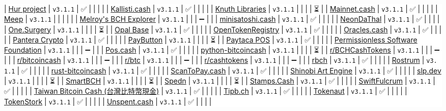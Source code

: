 | [Hur project](https://hur-project.gitlab.io/hur-freelancers/)             |   `v3.1.1`    |   ✅    |            |         |         |
| [Kallisti.cash](https://kallisti.cash/)                                   |   `v3.1.1`    |   ✅    |            |         |         |
| [Knuth Libraries](https://github.com/k-nuth)                              |   `v3.1.1`    |         |            |         |   ⏳    |
| [Mainnet.cash](https://mainnet.cash/)                                     |   `v3.1.1`    |   ✅    |            |         |         |
| [Meep](https://github.com/gcash/meep)                                     |   `v3.1.1`    |         |            |         |         |
| [Melroy's BCH Explorer](https://explorer.melroy.org)                      |   `v3.1.1`    |         |            |   ➖    |         |
| [minisatoshi.cash](https://minisatoshi.cash/)                             |   `v3.1.1`    |   ✅    |            |         |         |
| [NeonDaThal](https://www.youtube.com/@NeonDaThal/)                        |   `v3.1.1`    |   ✅    |            |         |         |
| [One.Surgery](https://one.surgery/)                                       |   `v3.1.1`    |         |            |         |   ⏳    |
| [Opal Base](https://github.com/58opals/OpalBase)                          |   `v3.1.1`    |   ✅    |            |         |         |
| [OpenTokenRegistry](https://otr.cash/)                                    |   `v3.1.1`    |   ✅    |            |         |         |
| [Oracles.cash](https://oracles.cash/)                                     |   `v3.1.1`    |   ✅    |            |         |         |
| [Pantera Crypto](https://www.youtube.com/@PanteraCrypto)                  |   `v3.1.1`    |   ✅    |            |         |         |
| [PayButton](https://paybutton.org/)                                       |   `v3.1.1`    |         |            |         |   ⏳    |
| [Paytaca POS](https://github.com/paytaca/paytaca-pos)                     |   `v3.1.1`    |   ✅    |            |         |         |
| [Permissionless Software Foundation](https://psfoundation.cash/)          |   `v3.1.1`    |         |            |   ➖    |         |
| [Pos.cash](https://github.com/softwareverde/pos-cash)                     |   `v3.1.1`    |   ✅    |            |         |         |
| [python-bitcoincash](https://github.com/dagurval/python-bitcoincash)      |   `v3.1.1`    |         |            |         |   ⏳    |
| [r/BCHCashTokens](https://www.reddit.com/r/BCHCashTokens/)                |   `v3.1.1`    |         |            |   ➖    |         |
| [r/bitcoincash](https://www.reddit.com/r/bitcoincash/)                    |   `v3.1.1`    |         |            |   ➖    |         |
| [r/btc](https://www.reddit.com/r/btc/)                                    |   `v3.1.1`    |         |            |   ➖    |         |
| [r/cashtokens](https://www.reddit.com/r/cashtokens/)                      |   `v3.1.1`    |         |            |   ➖    |         |
| [rbch](https://github.com/Rucknium/rbch)                                  |   `v3.1.1`    |   ✅    |            |         |         |
| [Rostrum](https://gitlab.com/bitcoinunlimited/rostrum)                    |   `v3.1.1`    |   ✅    |            |         |         |
| [rust-bitcoincash](https://gitlab.com/rust-bitcoincash/rust-bitcoincash/) |   `v3.1.1`    |   ✅    |            |         |         |
| [ScanToPay.cash](https://scantopay.cash/)                                 |   `v3.1.1`    |   ✅    |            |         |         |
| [Shinobi Art Engine](https://github.com/cashninjas/shinobi-art-engine)    |   `v3.1.1`    |   ✅    |            |         |         |
| [slp.dev](https://slp.dev/)                                               |   `v3.1.1`    |         |            |         |   ⏳    |
| [SmartBCH](https://smartbch.org/)                                         |   `v3.1.1`    |         |            |         |   ⏳    |
| [Spedn](https://spedn.pl/)                                                |   `v3.1.1`    |         |            |         |   ⏳    |
| [Stamps.Cash](https://stamps.cash/)                                       |   `v3.1.1`    |   ✅    |            |         |         |
| [SwiftFulcrum](https://github.com/58opals/SwiftFulcrum)                   |   `v3.1.1`    |   ✅    |            |         |         |
| [Taiwan Bitcoin Cash (台灣比特幣現金)](https://twbitcoin.cash/)           |   `v3.1.1`    |   ✅    |            |         |         |
| [Tipb.ch](https://tipb.ch)                                                |   `v3.1.1`    |   ✅    |            |         |         |
| [Tokenaut](https://www.tokenaut.cash/)                                    |   `v3.1.1`    |   ✅    |            |         |         |
| [TokenStork](https://tokenstork.com/)                                     |   `v3.1.1`    |   ✅    |            |         |         |
| [Unspent.cash](https://unspent.cash/)                                     |   `v3.1.1`    |   ✅    |            |         |         |